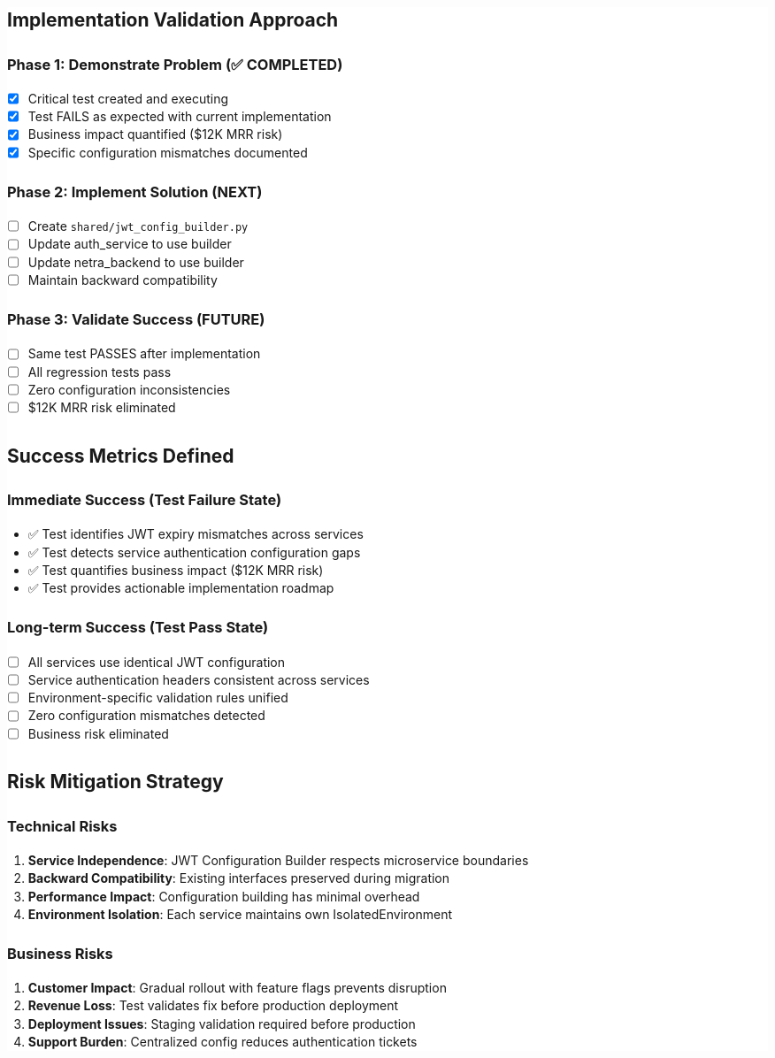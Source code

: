 ## Implementation Validation Approach

### Phase 1: Demonstrate Problem (✅ COMPLETED)
- [x] Critical test created and executing
- [x] Test FAILS as expected with current implementation
- [x] Business impact quantified ($12K MRR risk)
- [x] Specific configuration mismatches documented

### Phase 2: Implement Solution (NEXT)
- [ ] Create `shared/jwt_config_builder.py` 
- [ ] Update auth_service to use builder
- [ ] Update netra_backend to use builder
- [ ] Maintain backward compatibility

### Phase 3: Validate Success (FUTURE)
- [ ] Same test PASSES after implementation
- [ ] All regression tests pass
- [ ] Zero configuration inconsistencies
- [ ] $12K MRR risk eliminated

## Success Metrics Defined

### Immediate Success (Test Failure State)
- ✅ Test identifies JWT expiry mismatches across services
- ✅ Test detects service authentication configuration gaps
- ✅ Test quantifies business impact ($12K MRR risk)
- ✅ Test provides actionable implementation roadmap

### Long-term Success (Test Pass State)
- [ ] All services use identical JWT configuration
- [ ] Service authentication headers consistent across services  
- [ ] Environment-specific validation rules unified
- [ ] Zero configuration mismatches detected
- [ ] Business risk eliminated

## Risk Mitigation Strategy

### Technical Risks
1. **Service Independence**: JWT Configuration Builder respects microservice boundaries
2. **Backward Compatibility**: Existing interfaces preserved during migration
3. **Performance Impact**: Configuration building has minimal overhead
4. **Environment Isolation**: Each service maintains own IsolatedEnvironment

### Business Risks
1. **Customer Impact**: Gradual rollout with feature flags prevents disruption
2. **Revenue Loss**: Test validates fix before production deployment  
3. **Deployment Issues**: Staging validation required before production
4. **Support Burden**: Centralized config reduces authentication tickets
